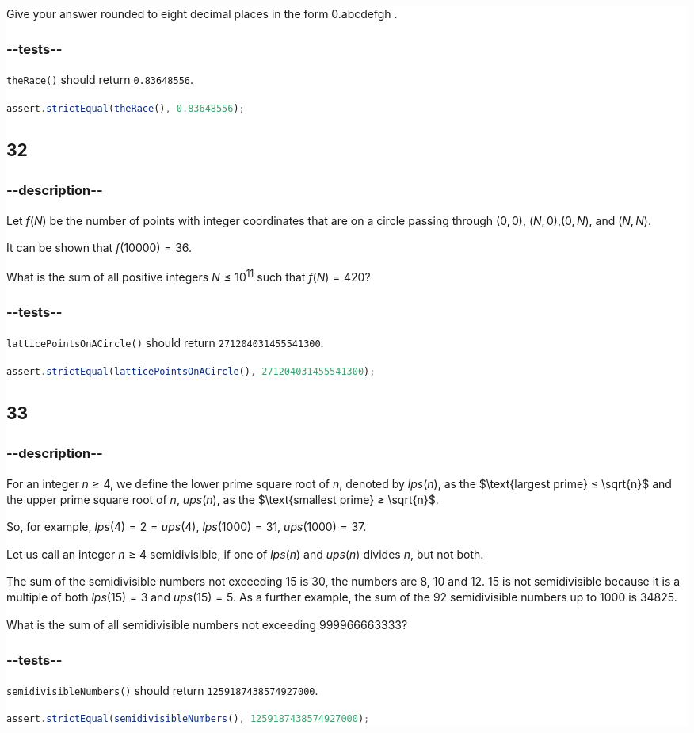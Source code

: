 Give your answer rounded to eight decimal places in the form 0.abcdefgh .

### --tests--

`theRace()` should return `0.83648556`.

```js
assert.strictEqual(theRace(), 0.83648556);
```

## 32

### --description--

Let $f(N)$ be the number of points with integer coordinates that are on a circle passing through $(0,0)$, $(N,0)$,$(0,N)$, and $(N,N)$.

It can be shown that $f(10000) = 36$.

What is the sum of all positive integers $N ≤ {10}^{11}$ such that $f(N) = 420$?

### --tests--

`latticePointsOnACircle()` should return `271204031455541300`.

```js
assert.strictEqual(latticePointsOnACircle(), 271204031455541300);
```

## 33

### --description--

For an integer $n ≥ 4$, we define the lower prime square root of $n$, denoted by $lps(n)$, as the $\text{largest prime} ≤ \sqrt{n}$ and the upper prime square root of $n$, $ups(n)$, as the $\text{smallest prime} ≥ \sqrt{n}$.

So, for example, $lps(4) = 2 = ups(4)$, $lps(1000) = 31$, $ups(1000) = 37$.

Let us call an integer $n ≥ 4$ semidivisible, if one of $lps(n)$ and $ups(n)$ divides $n$, but not both.

The sum of the semidivisible numbers not exceeding 15 is 30, the numbers are 8, 10 and 12. 15 is not semidivisible because it is a multiple of both $lps(15) = 3$ and $ups(15) = 5$. As a further example, the sum of the 92 semidivisible numbers up to 1000 is 34825.

What is the sum of all semidivisible numbers not exceeding 999966663333?

### --tests--

`semidivisibleNumbers()` should return `1259187438574927000`.

```js
assert.strictEqual(semidivisibleNumbers(), 1259187438574927000);
```
